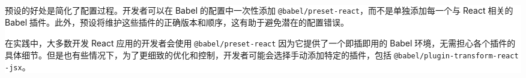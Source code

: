    预设的好处是简化了配置过程。开发者可以在 Babel 的配置中一次性添加 `@babel/preset-react`，而不是单独添加每一个与 React 相关的 Babel 插件。此外，预设将维护这些插件的正确版本和顺序，这有助于避免潜在的配置错误。

在实践中，大多数开发 React 应用的开发者会使用 `@babel/preset-react` 因为它提供了一个即插即用的 Babel 环境，无需担心各个插件的具体细节。但是也有些情况下，为了更细致的优化和控制，开发者可能会选择手动添加特定的插件，包括 `@babel/plugin-transform-react-jsx`。

           





